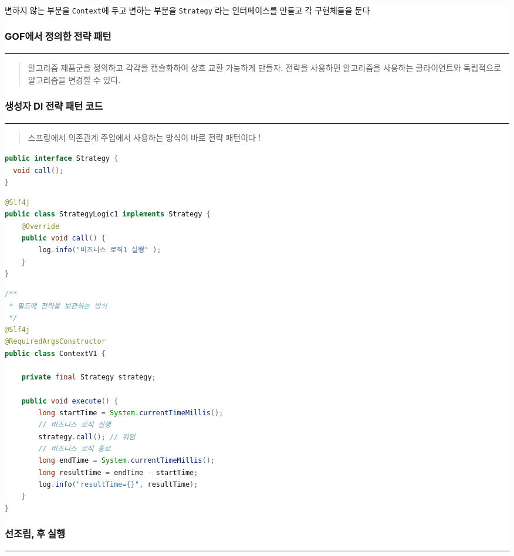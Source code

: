 변하지 않는 부분을 `Context`에 두고 변하는 부분을 `Strategy` 라는 인터페이스를 만들고 각 구현체들을 둔다

### GOF에서 정의한 전략 패턴

---

> 알고리즘 제품군을 정의하고 각각을 캡슐화하여 상호 교환 가능하게 만들자. 전략을 사용하면 알고리즘을
> 사용하는 클라이언트와 독립적으로 알고리즘을 변경할 수 있다.

### 생성자 DI 전략 패턴 코드

---

> 스프링에서 의존관계 주입에서 사용하는 방식이 바로 전략 패턴이다 !

```java
public interface Strategy {
  void call();
}
```

```java
@Slf4j
public class StrategyLogic1 implements Strategy {
	@Override
	public void call() {
		log.info("비즈니스 로직1 실행" );
	}
}
```

```java
/**
 * 필드에 전략을 보관하는 방식
 */
@Slf4j
@RequiredArgsConstructor
public class ContextV1 {

	private final Strategy strategy;

	public void execute() {
		long startTime = System.currentTimeMillis();
		// 비즈니스 로직 실행
		strategy.call(); // 위임
		// 비즈니스 로직 종료
		long endTime = System.currentTimeMillis();
		long resultTime = endTime - startTime;
		log.info("resultTime={}", resultTime);
	}
}
```

### 선조립, 후 실행

---